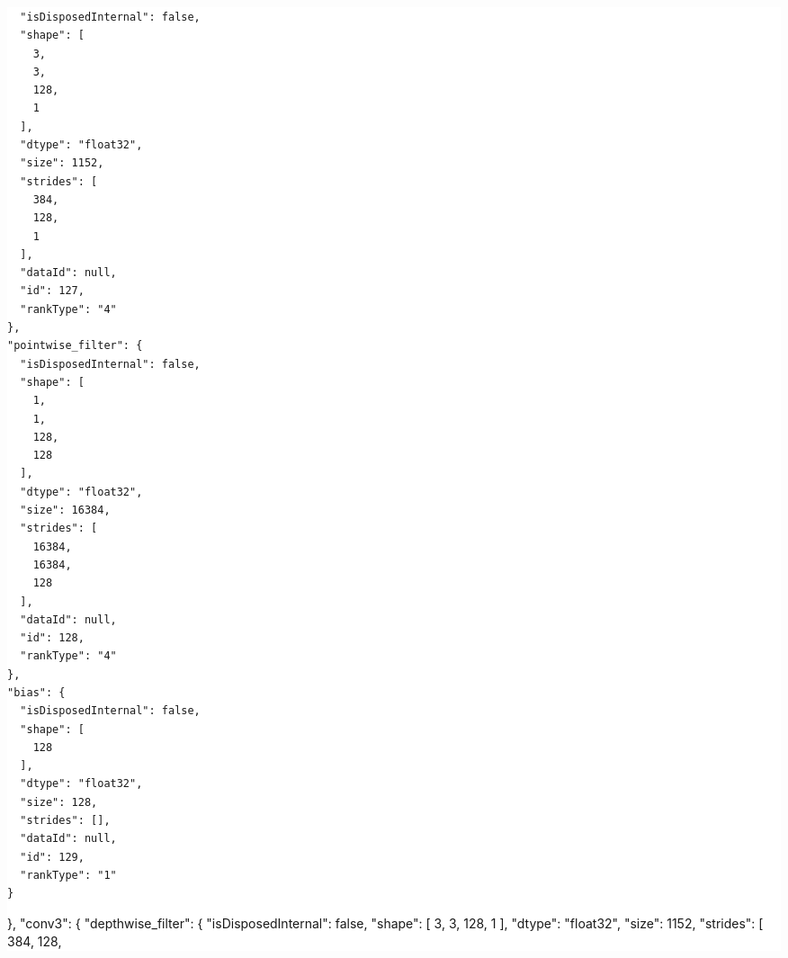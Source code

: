       "isDisposedInternal": false,
      "shape": [
        3,
        3,
        128,
        1
      ],
      "dtype": "float32",
      "size": 1152,
      "strides": [
        384,
        128,
        1
      ],
      "dataId": null,
      "id": 127,
      "rankType": "4"
    },
    "pointwise_filter": {
      "isDisposedInternal": false,
      "shape": [
        1,
        1,
        128,
        128
      ],
      "dtype": "float32",
      "size": 16384,
      "strides": [
        16384,
        16384,
        128
      ],
      "dataId": null,
      "id": 128,
      "rankType": "4"
    },
    "bias": {
      "isDisposedInternal": false,
      "shape": [
        128
      ],
      "dtype": "float32",
      "size": 128,
      "strides": [],
      "dataId": null,
      "id": 129,
      "rankType": "1"
    }
  },
  "conv3": {
    "depthwise_filter": {
      "isDisposedInternal": false,
      "shape": [
        3,
        3,
        128,
        1
      ],
      "dtype": "float32",
      "size": 1152,
      "strides": [
        384,
        128,